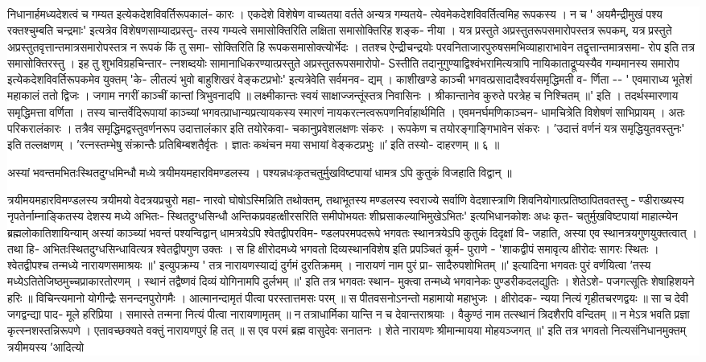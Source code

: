 निधानार्हमध्यदेशत्वं च गम्यत इत्येकदेशविवर्तिरूपकालं-
कारः । एकदेशे विशेषेण वाच्यतया वर्तते अन्यत्र गम्यतये-
त्येवमेकदेशविवर्तित्वमिह रूपकस्य । न च ' अयमैन्द्रीमुखं
पश्य रक्तश्चुम्बति चन्द्रमाः' इत्यत्रेव विशेषणसाम्यादप्रस्तु-
तस्य गम्यत्वे समासोक्तिरिति लक्षिता समासोक्तिरिह शङ्क-
नीया । यत्र प्रस्तुते अप्रस्तुतरूपसमारोपस्तत्र रूपकम्, यत्र
प्रस्तुते अप्रस्तुतवृत्तान्तमात्रसमारोपस्तत्र न रूपकं किं तु समा-
सोक्तिरिति हि रूपकसमासोक्त्योर्भेदः । ततश्च ऐन्द्रीचन्द्रयोः
परवनिताजारपुरुषसमभिव्याहाराभावेन तद्वृत्तान्तमात्रसमा-
रोप इति तत्र समासोक्तिरस्तु । इह तु शुभविग्रहचिन्तार-
त्नशब्दयोः सामानाधिकरण्यात्प्रस्तुते अप्रस्तुतरूपसमारोपो-
Sस्तीति तदानुगुण्याद्विश्वंभरामित्यत्रापि नायिकाताद्रूप्यस्यैव
गम्यमानस्य समारोप इत्येकदेशविवर्तिरूपकमेव युक्तम् 'के-
लीतल्पं भुवो बाहुशिखरं वेङ्कटप्रभोः' इत्यत्रेवेति सर्वमनव-
द्यम् । काशीखण्डे काञ्ची भगवत्प्रसादादैश्वर्यसमृद्धिमती व-
र्णिता -- ' एवमाराध्य भूतेशं महाकालं ततो द्विजः । जगाम
नगरीं काञ्चीं कान्तां त्रिभुवनादपि ॥ लक्ष्मीकान्तः स्वयं
साक्षाज्जन्तूंस्तत्र निवासिनः । श्रीकान्तानेव कुरुते परत्रेह
च निश्चितम् ॥' इति । तदर्थस्मारणाय समृद्धिमत्ता वर्णिता ।
तस्य चान्तर्वेदिरूपायां काञ्च्यां भगवत्प्राधान्यप्रत्यायकस्य
स्मारणं नायकरत्नत्वरूपणनिर्वाहार्थमिति । एवमनर्घमणिकाञ्चन-
धामचित्रेति विशेषणं साभिप्रायम् । अतः परिकरालंकारः ।
तत्रैव समृद्धिमद्वस्तुवर्णनरूप उदात्तालंकार इति तयोरेकवा-
चकानुप्रवेशलक्षणः संकरः । रूपकेण च तयोरङ्गाङ्गिभावेन
संकरः । ’उदात्तं वर्णनं यत्र समृद्धियुतवस्तुनः' इति
तल्लक्षणम् । ’रत्नस्तम्भेषु संक्रान्तैः प्रतिबिम्बशतैर्वृतः ।
ज्ञातः कथंचन मया सभायां वेङ्कटप्रभुः ॥’ इति तस्यो-
दाहरणम् ॥ ६ ॥

अस्यां भवन्तमभितःस्थितदुग्धमिन्धौ
मध्ये त्रयीमयमहारविमण्डलस्य ।
पश्यन्नधःकृतचतुर्मुखविष्टपायां
धामत्र ऽपि कुतुकं विजहाति विद्वान् ॥

त्रयीमयमहारविमण्डलस्य त्रयीमयो वेदत्रयप्रचुरो महा-
नारवो घोषोऽस्मिन्निति तथोक्तम्,  तथाभूतस्य मण्डलस्य
स्वराज्ये सर्वाणि वेदशास्त्राणि शिवनियोगात्प्रतिष्ठापितवतस्तु -
ण्डीराख्यस्य नृपतेर्नाम्नाङ्कितस्य देशस्य मध्ये अभितः-
स्थितदुग्धसिन्धौ अन्तिकप्रवहत्क्षीरसरिति समीपोभयतः
शीघ्रसाकल्याभिमुखेऽभितः' इत्यभिधानकोशः अधः कृत-
चतुर्मुखविष्टपायां माहात्म्येन ब्रह्मलोकातिशायिन्याम् अस्यां
काञ्च्यां भवन्तं पश्यन्विद्वान् धामत्रयेऽपि श्वेतद्वीपरविम-
ण्डलपरमपदरूपे भगवतः स्थानत्रयेऽपि कुतुकं दिदृक्षां वि-
जहाति, अस्या एव स्थानत्रयगुणयुक्तत्वात् । तथा हि-
अभितःस्थितदुग्धसिन्धावित्यत्र श्वेतद्वीपगुण उक्तः । स हि
क्षीरोदमध्ये भगवतो दिव्यस्थानविशेष इति प्रपञ्चितं कूर्म-
पुराणे - 'शाकद्वीपं समावृत्य क्षीरोदः सागरः स्थितः ।
श्वेतद्वीपश्च तन्मध्ये नारायणसमाश्रयः ॥' इत्युपक्रम्य ' तत्र
नारायणस्याद्यं दुर्गमं दुरतिक्रमम् । नारायणं नाम पुरं प्रा-
सादैरुपशोभितम् ॥' इत्यादिना भगवतः पुरं वर्णयित्वा
’तस्य मध्येऽतितेजिष्ठमुच्चप्राकारतोरणम् । स्थानं तद्वैष्णवं
दिव्यं योगिनामपि दुर्लभम् ॥' इति तत्र भगवतः स्थान-
मुक्त्वा तन्मध्ये भगवानेकः पुण्डरीकदलद्युतिः । शेतेऽशे-
पजगत्सूतिः शेषाहिशयने हरिः ॥ विचिन्त्यमानो योगीन्द्रैः
सनन्दनपुरोगमैः । आत्मानन्दामृतं पीत्वा परस्तात्तमसः
परम् ॥ स पीतवसनोऽनन्तो महामायो महाभुजः । क्षीरोदक-
न्यया नित्यं गृहीतचरणद्वयः ॥ सा च देवी जगद्वन्द्या पाद-
मूले हरिप्रिया । समास्ते तन्मना नित्यं पीत्वा नारायणामृतम् ॥
न तत्राधार्मिका यान्ति न च देवान्तराश्रयाः । वैकुण्ठं नाम
तत्स्थानं त्रिदशैरपि वन्दितम् ॥ न मेऽत्र भवति प्रज्ञा
कृत्स्नशस्तन्निरूपणे । एतावच्छक्यते वक्तुं नारायणपुरं हि
तत् ॥ स एव परमं ब्रह्म वासुदेवः सनातनः । शेते
नारायणः श्रीमान्मायया मोहयञ्जगत् ॥' इति तत्र
भगवतो नित्यसंनिधानमुक्तम् त्रयीमयस्य ’आदित्यो